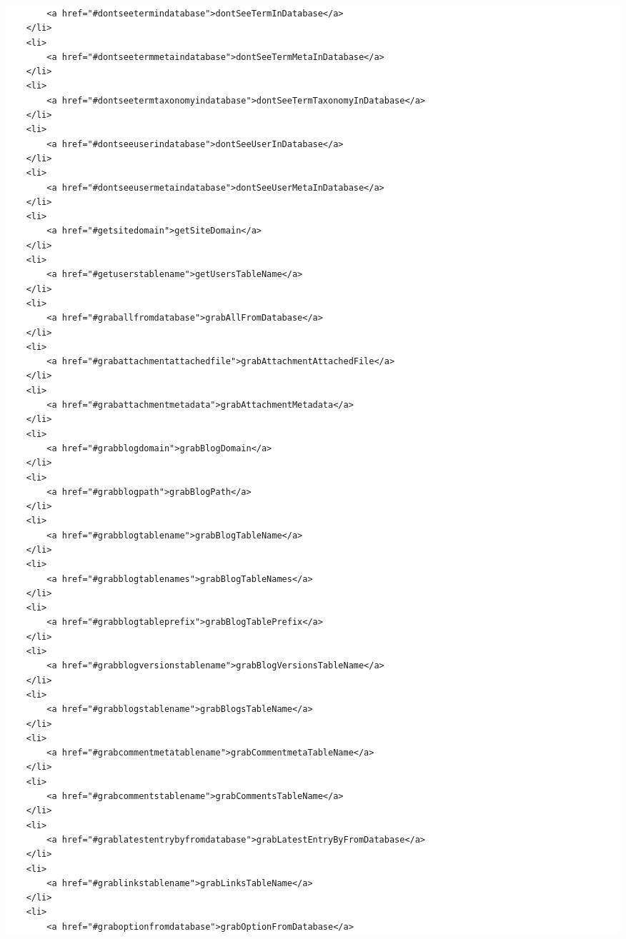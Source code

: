 			<a href="#dontseetermindatabase">dontSeeTermInDatabase</a>
		</li>
		<li>
			<a href="#dontseetermmetaindatabase">dontSeeTermMetaInDatabase</a>
		</li>
		<li>
			<a href="#dontseetermtaxonomyindatabase">dontSeeTermTaxonomyInDatabase</a>
		</li>
		<li>
			<a href="#dontseeuserindatabase">dontSeeUserInDatabase</a>
		</li>
		<li>
			<a href="#dontseeusermetaindatabase">dontSeeUserMetaInDatabase</a>
		</li>
		<li>
			<a href="#getsitedomain">getSiteDomain</a>
		</li>
		<li>
			<a href="#getuserstablename">getUsersTableName</a>
		</li>
		<li>
			<a href="#graballfromdatabase">grabAllFromDatabase</a>
		</li>
		<li>
			<a href="#grabattachmentattachedfile">grabAttachmentAttachedFile</a>
		</li>
		<li>
			<a href="#grabattachmentmetadata">grabAttachmentMetadata</a>
		</li>
		<li>
			<a href="#grabblogdomain">grabBlogDomain</a>
		</li>
		<li>
			<a href="#grabblogpath">grabBlogPath</a>
		</li>
		<li>
			<a href="#grabblogtablename">grabBlogTableName</a>
		</li>
		<li>
			<a href="#grabblogtablenames">grabBlogTableNames</a>
		</li>
		<li>
			<a href="#grabblogtableprefix">grabBlogTablePrefix</a>
		</li>
		<li>
			<a href="#grabblogversionstablename">grabBlogVersionsTableName</a>
		</li>
		<li>
			<a href="#grabblogstablename">grabBlogsTableName</a>
		</li>
		<li>
			<a href="#grabcommentmetatablename">grabCommentmetaTableName</a>
		</li>
		<li>
			<a href="#grabcommentstablename">grabCommentsTableName</a>
		</li>
		<li>
			<a href="#grablatestentrybyfromdatabase">grabLatestEntryByFromDatabase</a>
		</li>
		<li>
			<a href="#grablinkstablename">grabLinksTableName</a>
		</li>
		<li>
			<a href="#graboptionfromdatabase">grabOptionFromDatabase</a>